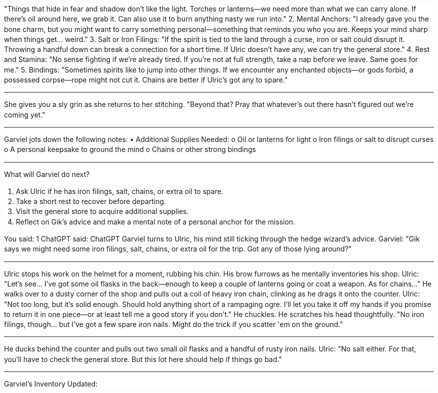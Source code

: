 "Things that hide in fear and shadow don’t like the light. Torches or lanterns—we need more than what we can carry alone. If there’s oil around here, we grab it. Can also use it to burn anything nasty we run into."
2.	Mental Anchors:
"I already gave you the bone charm, but you might want to carry something personal—something that reminds you who you are. Keeps your mind sharp when things get... weird."
3.	Salt or Iron Filings:
"If the spirit is tied to the land through a curse, iron or salt could disrupt it. Throwing a handful down can break a connection for a short time. If Ulric doesn’t have any, we can try the general store."
4.	Rest and Stamina:
"No sense fighting if we’re already tired. If you’re not at full strength, take a nap before we leave. Same goes for me."
5.	Bindings:
"Sometimes spirits like to jump into other things. If we encounter any enchanted objects—or gods forbid, a possessed corpse—rope might not cut it. Chains are better if Ulric’s got any to spare."
________________________________________
She gives you a sly grin as she returns to her stitching.
"Beyond that? Pray that whatever’s out there hasn’t figured out we’re coming yet."
________________________________________
Garviel jots down the following notes:
•	Additional Supplies Needed:
o	Oil or lanterns for light
o	Iron filings or salt to disrupt curses
o	A personal keepsake to ground the mind
o	Chains or other strong bindings
________________________________________
What will Garviel do next?
1.	Ask Ulric if he has iron filings, salt, chains, or extra oil to spare.
2.	Take a short rest to recover before departing.
3.	Visit the general store to acquire additional supplies.
4.	Reflect on Gik’s advice and make a mental note of a personal anchor for the mission.

You said:
1
ChatGPT said:
ChatGPT
Garviel turns to Ulric, his mind still ticking through the hedge wizard’s advice.
Garviel:
"Gik says we might need some iron filings, salt, chains, or extra oil for the trip. Got any of those lying around?"
________________________________________
Ulric stops his work on the helmet for a moment, rubbing his chin. His brow furrows as he mentally inventories his shop.
Ulric:
"Let’s see... I’ve got some oil flasks in the back—enough to keep a couple of lanterns going or coat a weapon. As for chains..."
He walks over to a dusty corner of the shop and pulls out a coil of heavy iron chain, clinking as he drags it onto the counter.
Ulric:
"Not too long, but it’s solid enough. Should hold anything short of a rampaging ogre. I’ll let you take it off my hands if you promise to return it in one piece—or at least tell me a good story if you don’t." He chuckles.
He scratches his head thoughtfully.
"No iron filings, though... but I’ve got a few spare iron nails. Might do the trick if you scatter 'em on the ground."
________________________________________
He ducks behind the counter and pulls out two small oil flasks and a handful of rusty iron nails.
Ulric:
"No salt either. For that, you’ll have to check the general store. But this lot here should help if things go bad."
________________________________________
Garviel’s Inventory Updated: